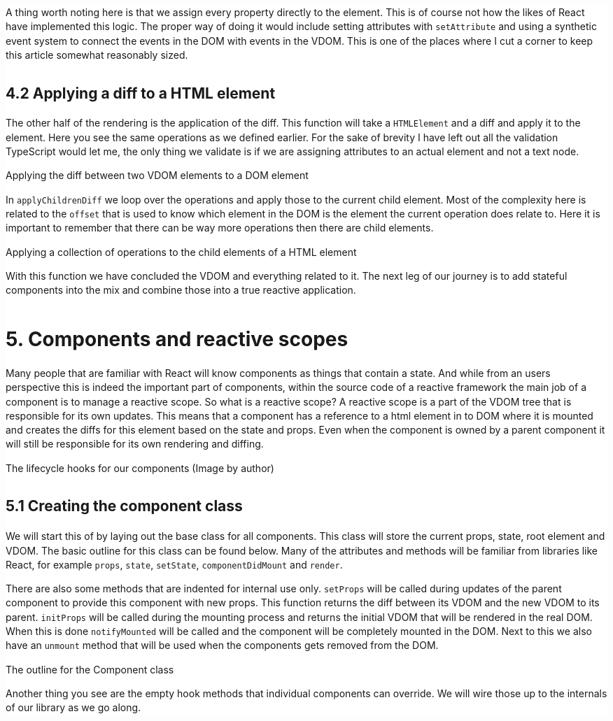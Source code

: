 A thing worth noting here is that we assign every property directly to the element. This is of course not how the likes of React have implemented this logic. The proper way of doing it would include setting attributes with `setAttribute` and using a synthetic event system to connect the events in the DOM with events in the VDOM. This is one of the places where I cut a corner to keep this article somewhat reasonably sized.

## 4.2 Applying a diff to a HTML element

The other half of the rendering is the application of the diff. This function will take a `HTMLElement` and a diff and apply it to the element. Here you see the same operations as we defined earlier. For the sake of brevity I have left out all the validation TypeScript would let me, the only thing we validate is if we are assigning attributes to an actual element and not a text node.

Applying the diff between two VDOM elements to a DOM element

In `applyChildrenDiff` we loop over the operations and apply those to the current child element. Most of the complexity here is related to the `offset` that is used to know which element in the DOM is the element the current operation does relate to. Here it is important to remember that there can be way more operations then there are child elements.

Applying a collection of operations to the child elements of a HTML element

With this function we have concluded the VDOM and everything related to it. The next leg of our journey is to add stateful components into the mix and combine those into a true reactive application.

# 5. Components and reactive scopes

Many people that are familiar with React will know components as things that contain a state. And while from an users perspective this is indeed the important part of components, within the source code of a reactive framework the main job of a component is to manage a reactive scope. So what is a reactive scope? A reactive scope is a part of the VDOM tree that is responsible for its own updates. This means that a component has a reference to a html element in to DOM where it is mounted and creates the diffs for this element based on the state and props. Even when the component is owned by a parent component it will still be responsible for its own rendering and diffing.

The lifecycle hooks for our components (Image by author)

## 5.1 Creating the component class

We will start this of by laying out the base class for all components. This class will store the current props, state, root element and VDOM. The basic outline for this class can be found below. Many of the attributes and methods will be familiar from libraries like React, for example `props`, `state`, `setState`, `componentDidMount` and `render`.

There are also some methods that are indented for internal use only. `setProps` will be called during updates of the parent component to provide this component with new props. This function returns the diff between its VDOM and the new VDOM to its parent. `initProps` will be called during the mounting process and returns the initial VDOM that will be rendered in the real DOM. When this is done `notifyMounted` will be called and the component will be completely mounted in the DOM. Next to this we also have an `unmount` method that will be used when the components gets removed from the DOM.

The outline for the Component class

Another thing you see are the empty hook methods that individual components can override. We will wire those up to the internals of our library as we go along.
